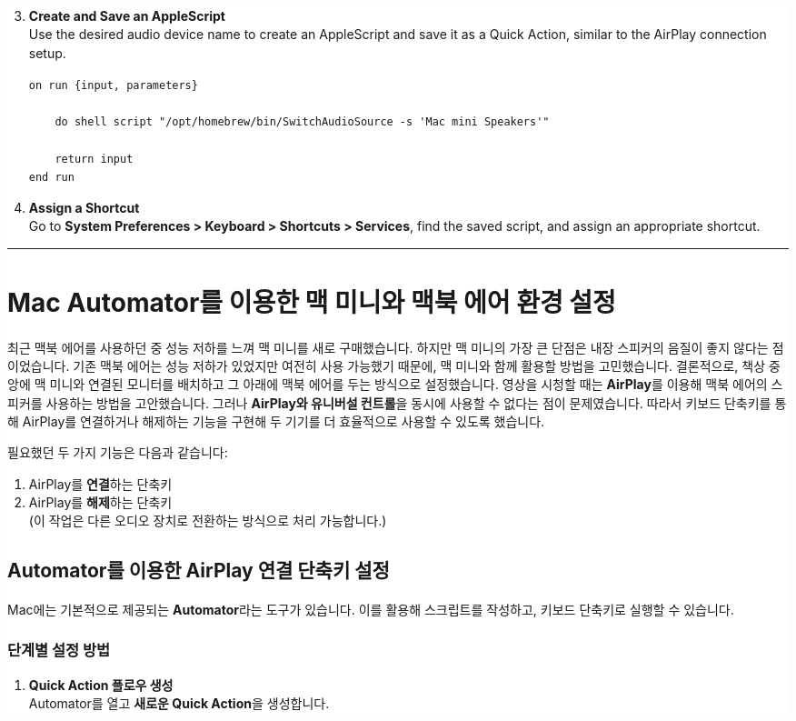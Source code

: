 3. **Create and Save an AppleScript**  
	Use the desired audio device name to create an AppleScript and save it as a Quick Action, similar to the AirPlay connection setup.
	```shell
	on run {input, parameters}
		
		do shell script "/opt/homebrew/bin/SwitchAudioSource -s 'Mac mini Speakers'"
		
		return input
	end run
	```

4. **Assign a Shortcut**  
	Go to **System Preferences > Keyboard > Shortcuts > Services**, find the saved script, and assign an appropriate shortcut.

---

# Mac Automator를 이용한 맥 미니와 맥북 에어 환경 설정
최근 맥북 에어를 사용하던 중 성능 저하를 느껴 맥 미니를 새로 구매했습니다. 하지만 맥 미니의 가장 큰 단점은 내장 스피커의 음질이 좋지 않다는 점이었습니다. 기존 맥북 에어는 성능 저하가 있었지만 여전히 사용 가능했기 때문에, 맥 미니와 함께 활용할 방법을 고민했습니다.
결론적으로, 책상 중앙에 맥 미니와 연결된 모니터를 배치하고 그 아래에 맥북 에어를 두는 방식으로 설정했습니다. 영상을 시청할 때는 **AirPlay**를 이용해 맥북 에어의 스피커를 사용하는 방법을 고안했습니다.
그러나 **AirPlay와 유니버설 컨트롤**을 동시에 사용할 수 없다는 점이 문제였습니다. 따라서 키보드 단축키를 통해 AirPlay를 연결하거나 해제하는 기능을 구현해 두 기기를 더 효율적으로 사용할 수 있도록 했습니다.

필요했던 두 가지 기능은 다음과 같습니다:
1. AirPlay를 **연결**하는 단축키
2. AirPlay를 **해제**하는 단축키  
   (이 작업은 다른 오디오 장치로 전환하는 방식으로 처리 가능합니다.)

## Automator를 이용한 AirPlay 연결 단축키 설정
Mac에는 기본적으로 제공되는 **Automator**라는 도구가 있습니다. 이를 활용해 스크립트를 작성하고, 키보드 단축키로 실행할 수 있습니다.

### 단계별 설정 방법

1. **Quick Action 플로우 생성**  
   Automator를 열고 **새로운 Quick Action**을 생성합니다.  